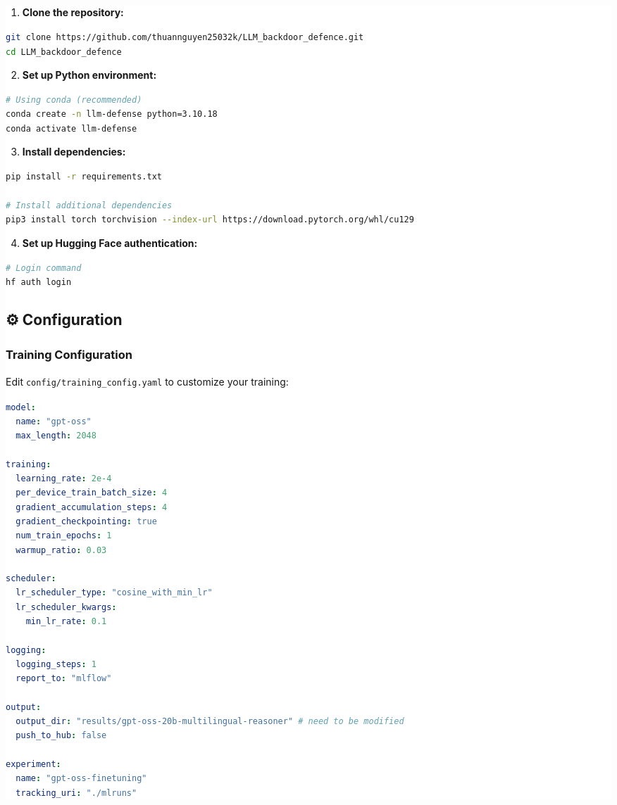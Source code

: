 1. **Clone the repository:**
```bash
git clone https://github.com/thuannguyen25032k/LLM_backdoor_defence.git
cd LLM_backdoor_defence
```

2. **Set up Python environment:**
```bash
# Using conda (recommended)
conda create -n llm-defense python=3.10.18
conda activate llm-defense
```

3. **Install dependencies:**
```bash
pip install -r requirements.txt

# Install additional dependencies
pip3 install torch torchvision --index-url https://download.pytorch.org/whl/cu129
```

4. **Set up Hugging Face authentication:**
```bash
# Login command
hf auth login
```

## ⚙️ Configuration

### Training Configuration

Edit `config/training_config.yaml` to customize your training:

```yaml
model:
  name: "gpt-oss"
  max_length: 2048

training:
  learning_rate: 2e-4
  per_device_train_batch_size: 4
  gradient_accumulation_steps: 4
  gradient_checkpointing: true
  num_train_epochs: 1
  warmup_ratio: 0.03

scheduler:
  lr_scheduler_type: "cosine_with_min_lr"
  lr_scheduler_kwargs:
    min_lr_rate: 0.1

logging:
  logging_steps: 1
  report_to: "mlflow"

output:
  output_dir: "results/gpt-oss-20b-multilingual-reasoner" # need to be modified
  push_to_hub: false

experiment:
  name: "gpt-oss-finetuning"
  tracking_uri: "./mlruns"
```
